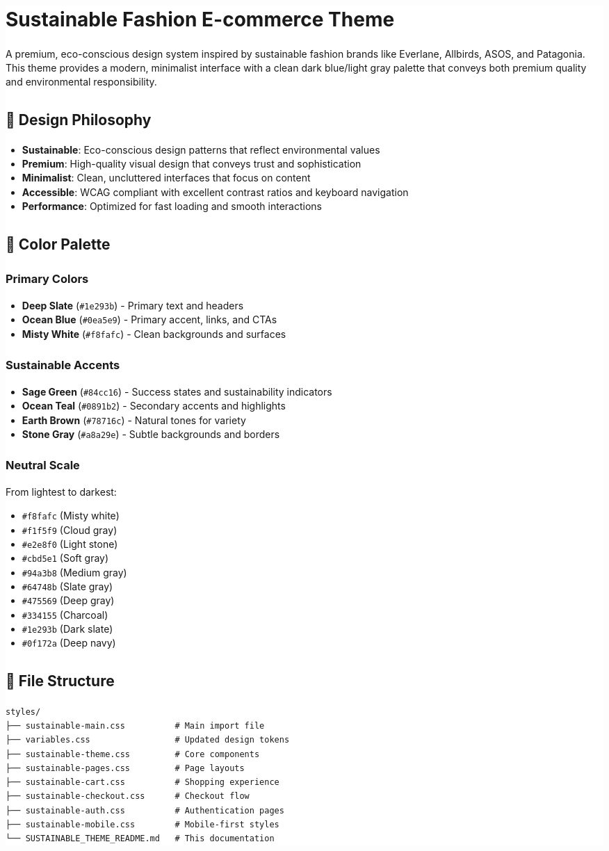 # Sustainable Fashion E-commerce Theme

A premium, eco-conscious design system inspired by sustainable fashion brands like Everlane, Allbirds, ASOS, and Patagonia. This theme provides a modern, minimalist interface with a clean dark blue/light gray palette that conveys both premium quality and environmental responsibility.

## 🌿 Design Philosophy

- **Sustainable**: Eco-conscious design patterns that reflect environmental values
- **Premium**: High-quality visual design that conveys trust and sophistication  
- **Minimalist**: Clean, uncluttered interfaces that focus on content
- **Accessible**: WCAG compliant with excellent contrast ratios and keyboard navigation
- **Performance**: Optimized for fast loading and smooth interactions

## 🎨 Color Palette

### Primary Colors
- **Deep Slate** (`#1e293b`) - Primary text and headers
- **Ocean Blue** (`#0ea5e9`) - Primary accent, links, and CTAs
- **Misty White** (`#f8fafc`) - Clean backgrounds and surfaces

### Sustainable Accents
- **Sage Green** (`#84cc16`) - Success states and sustainability indicators
- **Ocean Teal** (`#0891b2`) - Secondary accents and highlights
- **Earth Brown** (`#78716c`) - Natural tones for variety
- **Stone Gray** (`#a8a29e`) - Subtle backgrounds and borders

### Neutral Scale
From lightest to darkest:
- `#f8fafc` (Misty white)
- `#f1f5f9` (Cloud gray)  
- `#e2e8f0` (Light stone)
- `#cbd5e1` (Soft gray)
- `#94a3b8` (Medium gray)
- `#64748b` (Slate gray)
- `#475569` (Deep gray)
- `#334155` (Charcoal)
- `#1e293b` (Dark slate)
- `#0f172a` (Deep navy)

## 📁 File Structure

```
styles/
├── sustainable-main.css          # Main import file
├── variables.css                 # Updated design tokens
├── sustainable-theme.css         # Core components
├── sustainable-pages.css         # Page layouts
├── sustainable-cart.css          # Shopping experience
├── sustainable-checkout.css      # Checkout flow
├── sustainable-auth.css          # Authentication pages
├── sustainable-mobile.css        # Mobile-first styles
└── SUSTAINABLE_THEME_README.md   # This documentation
```
